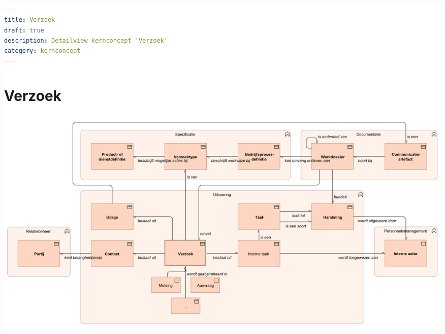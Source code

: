 ```yaml
---
title: Verzoek
draft: true
description: Detailview kernconcept 'Verzoek' 
category: kernconcept
---
```


# Verzoek

<img src="./img/detailview_verzoek.svg" alt="Een detailview in Archimate voor het kernconcept 'Verzoek'" title="Een detailview voor het kernconcept 'Verzoek'" style="width: 100%;">